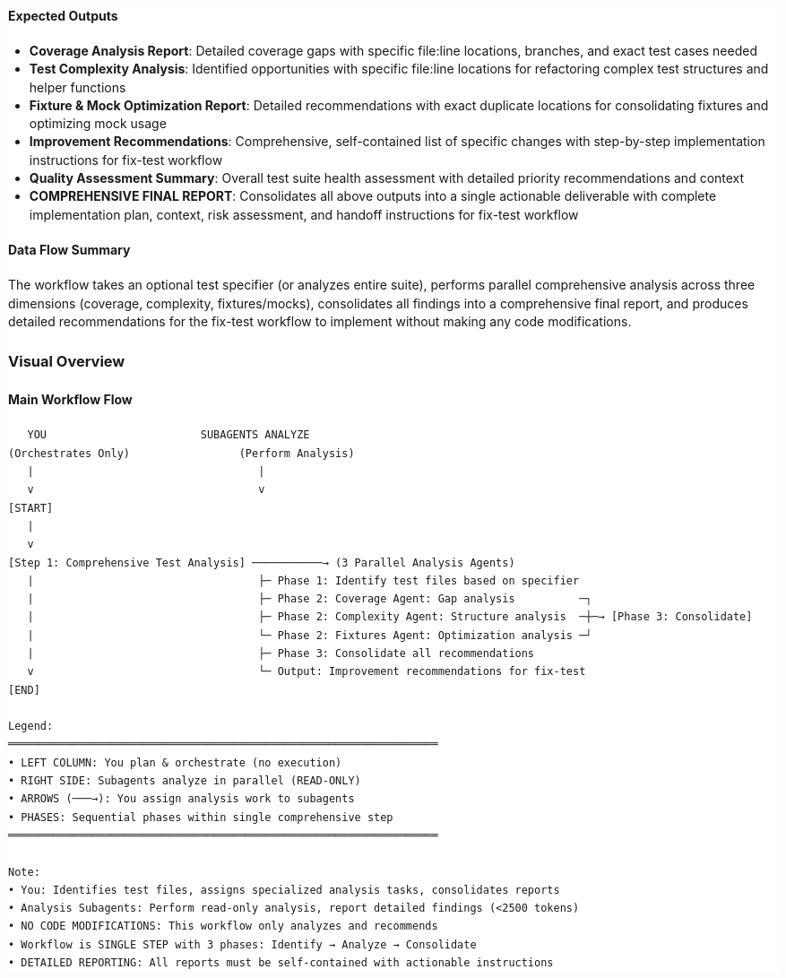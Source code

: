 #### Expected Outputs

- **Coverage Analysis Report**: Detailed coverage gaps with specific file:line locations, branches, and exact test cases needed
- **Test Complexity Analysis**: Identified opportunities with specific file:line locations for refactoring complex test structures and helper functions
- **Fixture & Mock Optimization Report**: Detailed recommendations with exact duplicate locations for consolidating fixtures and optimizing mock usage
- **Improvement Recommendations**: Comprehensive, self-contained list of specific changes with step-by-step implementation instructions for fix-test workflow
- **Quality Assessment Summary**: Overall test suite health assessment with detailed priority recommendations and context
- **COMPREHENSIVE FINAL REPORT**: Consolidates all above outputs into a single actionable deliverable with complete implementation plan, context, risk assessment, and handoff instructions for fix-test workflow

#### Data Flow Summary

The workflow takes an optional test specifier (or analyzes entire suite), performs parallel comprehensive analysis across three dimensions (coverage, complexity, fixtures/mocks), consolidates all findings into a comprehensive final report, and produces detailed recommendations for the fix-test workflow to implement without making any code modifications.

### Visual Overview

#### Main Workflow Flow

```plaintext
   YOU                        SUBAGENTS ANALYZE
(Orchestrates Only)                 (Perform Analysis)
   |                                   |
   v                                   v
[START]
   |
   v
[Step 1: Comprehensive Test Analysis] ───────────→ (3 Parallel Analysis Agents)
   |                                   ├─ Phase 1: Identify test files based on specifier
   |                                   ├─ Phase 2: Coverage Agent: Gap analysis          ─┐
   |                                   ├─ Phase 2: Complexity Agent: Structure analysis  ─┼─→ [Phase 3: Consolidate]
   |                                   └─ Phase 2: Fixtures Agent: Optimization analysis ─┘
   |                                   ├─ Phase 3: Consolidate all recommendations
   v                                   └─ Output: Improvement recommendations for fix-test
[END]

Legend:
═══════════════════════════════════════════════════════════════════
• LEFT COLUMN: You plan & orchestrate (no execution)
• RIGHT SIDE: Subagents analyze in parallel (READ-ONLY)
• ARROWS (───→): You assign analysis work to subagents
• PHASES: Sequential phases within single comprehensive step
═══════════════════════════════════════════════════════════════════

Note: 
• You: Identifies test files, assigns specialized analysis tasks, consolidates reports
• Analysis Subagents: Perform read-only analysis, report detailed findings (<2500 tokens)
• NO CODE MODIFICATIONS: This workflow only analyzes and recommends
• Workflow is SINGLE STEP with 3 phases: Identify → Analyze → Consolidate
• DETAILED REPORTING: All reports must be self-contained with actionable instructions
```
